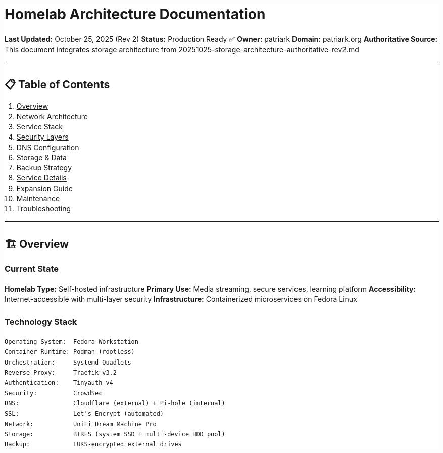 # Homelab Architecture Documentation

**Last Updated:** October 25, 2025 (Rev 2)
**Status:** Production Ready ✅
**Owner:** patriark
**Domain:** patriark.org
**Authoritative Source:** This document integrates storage architecture from 20251025-storage-architecture-authoritative-rev2.md

---

## 📋 Table of Contents

1. [Overview](#overview)
2. [Network Architecture](#network-architecture)
3. [Service Stack](#service-stack)
4. [Security Layers](#security-layers)
5. [DNS Configuration](#dns-configuration)
6. [Storage & Data](#storage--data)
7. [Backup Strategy](#backup-strategy)
8. [Service Details](#service-details)
9. [Expansion Guide](#expansion-guide)
10. [Maintenance](#maintenance)
11. [Troubleshooting](#troubleshooting)

---

## 🏗️ Overview

### Current State

**Homelab Type:** Self-hosted infrastructure
**Primary Use:** Media streaming, secure services, learning platform
**Accessibility:** Internet-accessible with multi-layer security
**Infrastructure:** Containerized microservices on Fedora Linux

### Technology Stack

```
Operating System:  Fedora Workstation
Container Runtime: Podman (rootless)
Orchestration:     Systemd Quadlets
Reverse Proxy:     Traefik v3.2
Authentication:    Tinyauth v4
Security:          CrowdSec
DNS:               Cloudflare (external) + Pi-hole (internal)
SSL:               Let's Encrypt (automated)
Network:           UniFi Dream Machine Pro
Storage:           BTRFS (system SSD + multi-device HDD pool)
Backup:            LUKS-encrypted external drives
```
